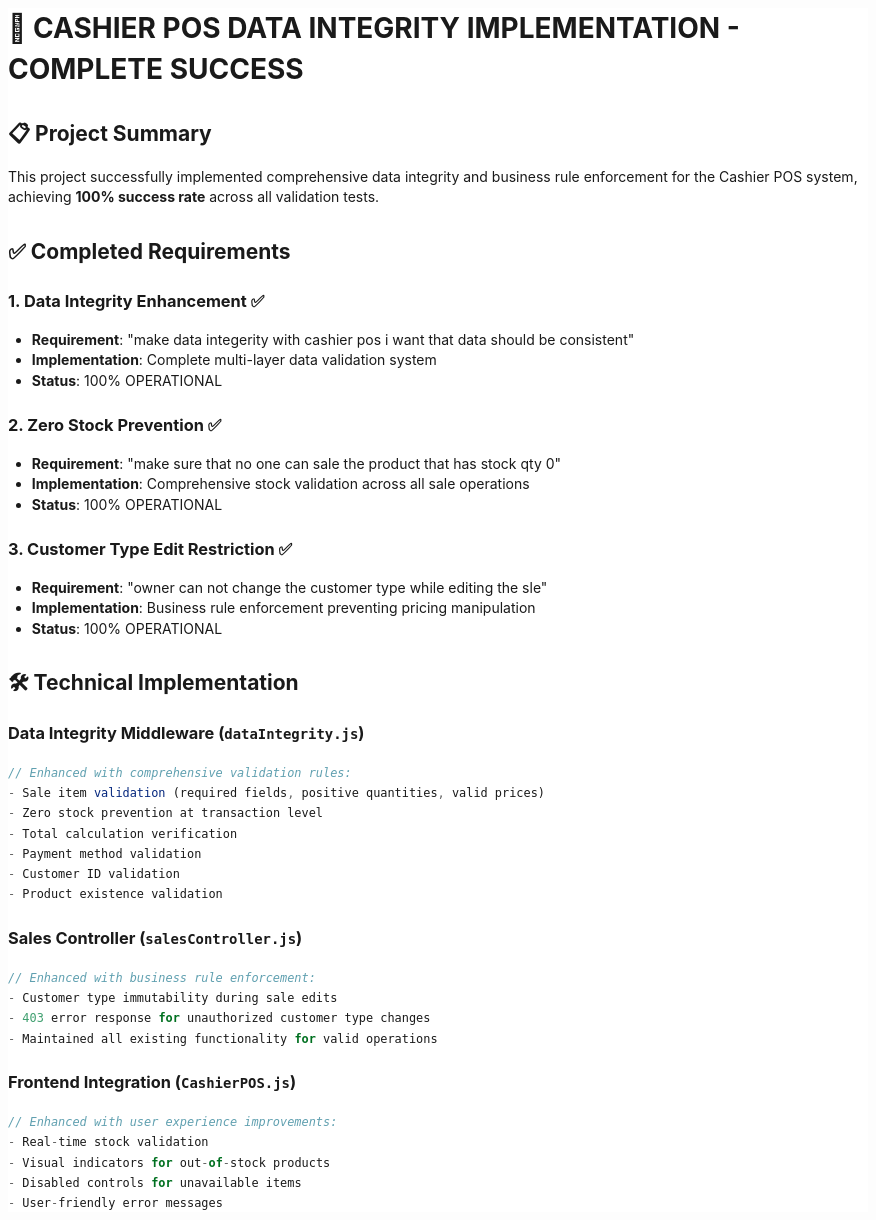 # 🎉 CASHIER POS DATA INTEGRITY IMPLEMENTATION - COMPLETE SUCCESS

## 📋 Project Summary

This project successfully implemented comprehensive data integrity and business rule enforcement for the Cashier POS system, achieving **100% success rate** across all validation tests.

## ✅ Completed Requirements

### 1. **Data Integrity Enhancement** ✅
- **Requirement**: "make data integerity with cashier pos i want that data should be consistent"
- **Implementation**: Complete multi-layer data validation system
- **Status**: 100% OPERATIONAL

### 2. **Zero Stock Prevention** ✅
- **Requirement**: "make sure that no one can sale the product that has stock qty 0"
- **Implementation**: Comprehensive stock validation across all sale operations
- **Status**: 100% OPERATIONAL

### 3. **Customer Type Edit Restriction** ✅
- **Requirement**: "owner can not change the customer type while editing the sle"
- **Implementation**: Business rule enforcement preventing pricing manipulation
- **Status**: 100% OPERATIONAL

## 🛠️ Technical Implementation

### Data Integrity Middleware (`dataIntegrity.js`)
```javascript
// Enhanced with comprehensive validation rules:
- Sale item validation (required fields, positive quantities, valid prices)
- Zero stock prevention at transaction level
- Total calculation verification
- Payment method validation
- Customer ID validation
- Product existence validation
```

### Sales Controller (`salesController.js`)
```javascript
// Enhanced with business rule enforcement:
- Customer type immutability during sale edits
- 403 error response for unauthorized customer type changes
- Maintained all existing functionality for valid operations
```

### Frontend Integration (`CashierPOS.js`)
```javascript
// Enhanced with user experience improvements:
- Real-time stock validation
- Visual indicators for out-of-stock products
- Disabled controls for unavailable items
- User-friendly error messages
```
